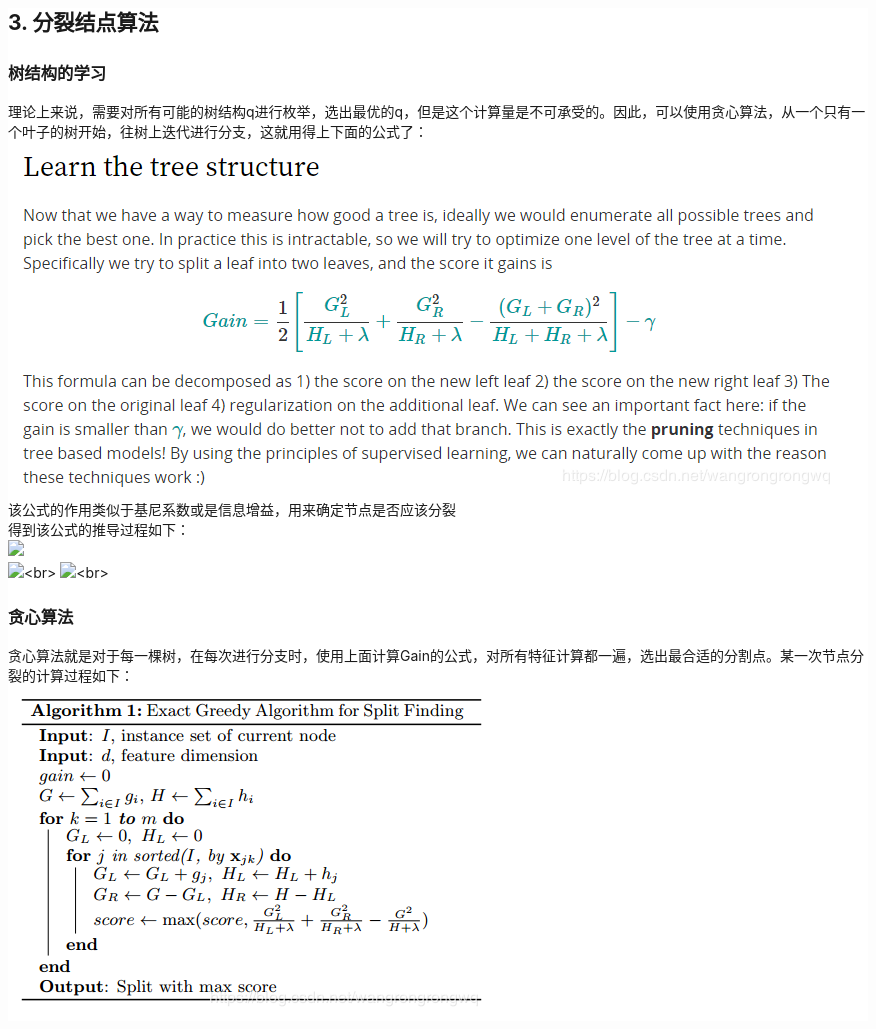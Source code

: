 
## 3. 分裂结点算法
### 树结构的学习
理论上来说，需要对所有可能的树结构q进行枚举，选出最优的q，但是这个计算量是不可承受的。因此，可以使用贪心算法，从一个只有一个叶子的树开始，往树上迭代进行分支，这就用得上下面的公式了：<br>
![](https://github.com/Drizzle-Zhang/practice/blob/master/ensemble_learning/Supp_XGB/split1.png)<br>
该公式的作用类似于基尼系数或是信息增益，用来确定节点是否应该分裂<br>
得到该公式的推导过程如下：<br>
![](http://latex.codecogs.com/gif.latex?\$$Obj_{split}=-\frac{1}{2}[\sum^{T_{split}-2}_{j=1}{\frac{G^{2}_{j}}{H^{2}_{j}+\lambda}}+\frac{G^{2}_{L}}{H^{2}_{R}+\lambda}+\frac{G^{2}_{R}}{H^{2}_{R}+\lambda}]+T_{split}\cdot\gamma$$)<br>
![](http://latex.codecogs.com/gif.latex?\$$Obj_{nosplit}=-\frac{1}{2}[\sum^{T_{nosplit}-1}_{j=1}{\frac{G^{2}_{j}}{H^{2}_{j}+\lambda}}+\frac{(G_{L}+G_{R})^{2}}{H_{L}+H_{R}+\lambda}]+T_{nosplit}\cdot\gamma$$)<br>
![](http://latex.codecogs.com/gif.latex?\$$Gain=Obj_{nosplit}-Obj_{split}=\frac{1}{2}[\frac{G^{2}_{L}}{H^{2}_{R}+\lambda}+\frac{G^{2}_{R}}{H^{2}_{R}+\lambda}-\frac{(G_{L}+G_{R})^{2}}{H_{L}+H_{R}+\lambda}]-\gamma$$)<br>

### 贪心算法
贪心算法就是对于每一棵树，在每次进行分支时，使用上面计算Gain的公式，对所有特征计算都一遍，选出最合适的分割点。某一次节点分裂的计算过程如下：<br>
![](https://github.com/Drizzle-Zhang/practice/blob/master/ensemble_learning/Supp_XGB/split2.png)<br>
